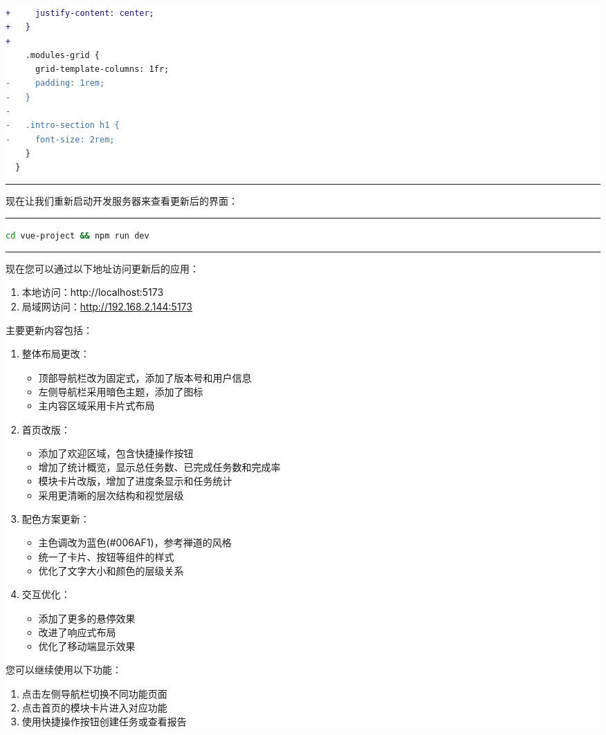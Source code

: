 ```diff
+     justify-content: center;
+   }
+ 
    .modules-grid {
      grid-template-columns: 1fr;
-     padding: 1rem;
-   }
- 
-   .intro-section h1 {
-     font-size: 2rem;
    }
  }
```

---

现在让我们重新启动开发服务器来查看更新后的界面：

---

```bash
cd vue-project && npm run dev
```

---

现在您可以通过以下地址访问更新后的应用：

1. 本地访问：http://localhost:5173
2. 局域网访问：http://192.168.2.144:5173

主要更新内容包括：

1. 整体布局更改：
   - 顶部导航栏改为固定式，添加了版本号和用户信息
   - 左侧导航栏采用暗色主题，添加了图标
   - 主内容区域采用卡片式布局

2. 首页改版：
   - 添加了欢迎区域，包含快捷操作按钮
   - 增加了统计概览，显示总任务数、已完成任务数和完成率
   - 模块卡片改版，增加了进度条显示和任务统计
   - 采用更清晰的层次结构和视觉层级

3. 配色方案更新：
   - 主色调改为蓝色(#006AF1)，参考禅道的风格
   - 统一了卡片、按钮等组件的样式
   - 优化了文字大小和颜色的层级关系

4. 交互优化：
   - 添加了更多的悬停效果
   - 改进了响应式布局
   - 优化了移动端显示效果

您可以继续使用以下功能：
1. 点击左侧导航栏切换不同功能页面
2. 点击首页的模块卡片进入对应功能
3. 使用快捷操作按钮创建任务或查看报告
